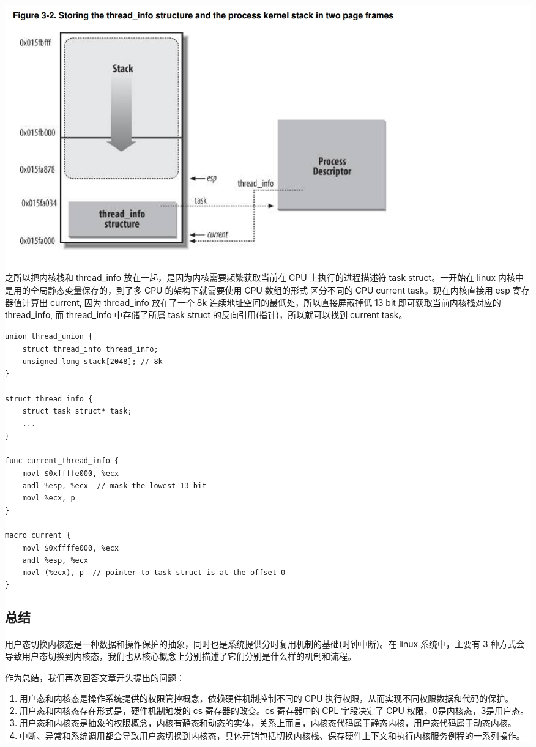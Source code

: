 ![process-kernel-stack](/assets/images/post/linux-kernel-user-kernel-space/process-kernel-stack.png)

之所以把内核栈和 thread_info 放在一起，是因为内核需要频繁获取当前在 CPU 上执行的进程描述符 task struct。一开始在 linux 内核中是用的全局静态变量保存的，到了多 CPU 的架构下就需要使用 CPU 数组的形式
区分不同的 CPU current task。现在内核直接用 esp 寄存器值计算出 current, 因为 thread_info 放在了一个 8k 连续地址空间的最低处，所以直接屏蔽掉低 13 bit 即可获取当前内核栈对应的 thread_info, 而 thread_info 中存储了所属 task struct 的反向引用(指针)，所以就可以找到 current task。
```
union thread_union {     
    struct thread_info thread_info;
    unsigned long stack[2048]; // 8k
}

struct thread_info {
    struct task_struct* task;
    ...
}

func current_thread_info {
    movl $0xffffe000, %ecx
    andl %esp, %ecx  // mask the lowest 13 bit
    movl %ecx, p
}

macro current {
    movl $0xffffe000, %ecx
    andl %esp, %ecx  
    movl (%ecx), p  // pointer to task struct is at the offset 0
}
```

## 总结
用户态切换内核态是一种数据和操作保护的抽象，同时也是系统提供分时复用机制的基础(时钟中断)。在 linux 系统中，主要有 3 种方式会导致用户态切换到内核态，我们也从核心概念上分别描述了它们分别是什么样的机制和流程。

作为总结，我们再次回答文章开头提出的问题：
1. 用户态和内核态是操作系统提供的权限管控概念，依赖硬件机制控制不同的 CPU 执行权限，从而实现不同权限数据和代码的保护。
2. 用户态和内核态存在形式是，硬件机制触发的 cs 寄存器的改变。cs 寄存器中的 CPL 字段决定了 CPU 权限，0是内核态，3是用户态。
3. 用户态和内核态是抽象的权限概念，内核有静态和动态的实体，关系上而言，内核态代码属于静态内核，用户态代码属于动态内核。
4. 中断、异常和系统调用都会导致用户态切换到内核态，具体开销包括切换内核栈、保存硬件上下文和执行内核服务例程的一系列操作。
